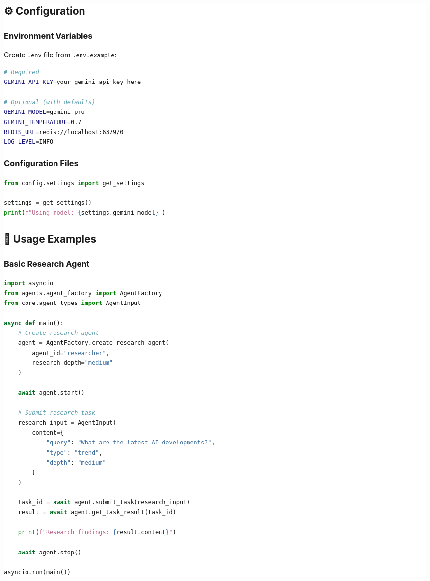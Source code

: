 ## ⚙️ Configuration

### Environment Variables

Create `.env` file from `.env.example`:

```bash
# Required
GEMINI_API_KEY=your_gemini_api_key_here

# Optional (with defaults)
GEMINI_MODEL=gemini-pro
GEMINI_TEMPERATURE=0.7
REDIS_URL=redis://localhost:6379/0
LOG_LEVEL=INFO
```

### Configuration Files

```python
from config.settings import get_settings

settings = get_settings()
print(f"Using model: {settings.gemini_model}")
```

## 🎯 Usage Examples

### Basic Research Agent

```python
import asyncio
from agents.agent_factory import AgentFactory
from core.agent_types import AgentInput

async def main():
    # Create research agent
    agent = AgentFactory.create_research_agent(
        agent_id="researcher",
        research_depth="medium"
    )
    
    await agent.start()
    
    # Submit research task
    research_input = AgentInput(
        content={
            "query": "What are the latest AI developments?",
            "type": "trend",
            "depth": "medium"
        }
    )
    
    task_id = await agent.submit_task(research_input)
    result = await agent.get_task_result(task_id)
    
    print(f"Research findings: {result.content}")
    
    await agent.stop()

asyncio.run(main())
```
